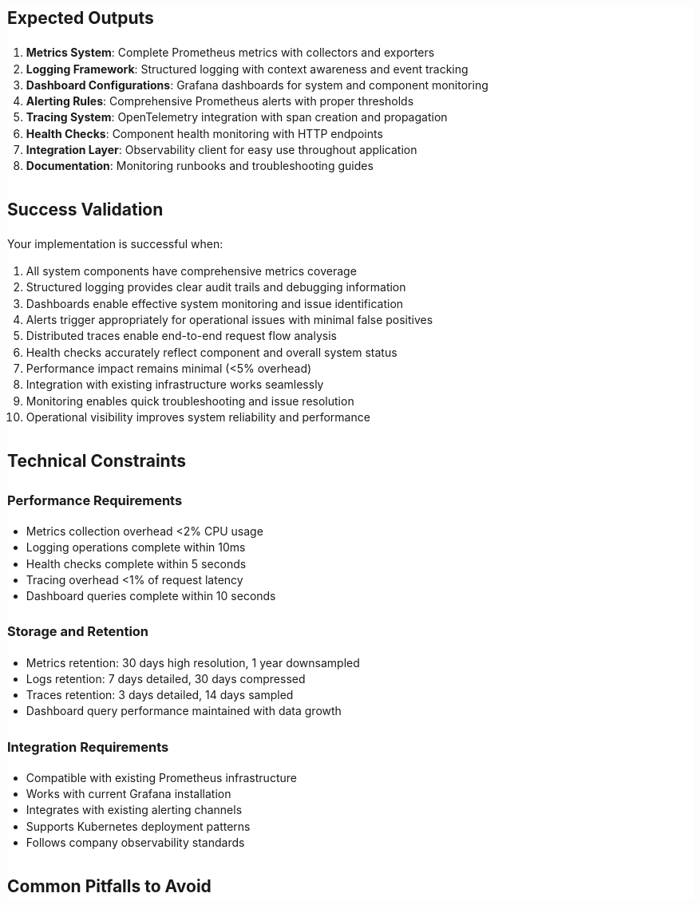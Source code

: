 ## Expected Outputs

1. **Metrics System**: Complete Prometheus metrics with collectors and exporters
2. **Logging Framework**: Structured logging with context awareness and event tracking
3. **Dashboard Configurations**: Grafana dashboards for system and component monitoring
4. **Alerting Rules**: Comprehensive Prometheus alerts with proper thresholds
5. **Tracing System**: OpenTelemetry integration with span creation and propagation
6. **Health Checks**: Component health monitoring with HTTP endpoints
7. **Integration Layer**: Observability client for easy use throughout application
8. **Documentation**: Monitoring runbooks and troubleshooting guides

## Success Validation

Your implementation is successful when:
1. All system components have comprehensive metrics coverage
2. Structured logging provides clear audit trails and debugging information
3. Dashboards enable effective system monitoring and issue identification
4. Alerts trigger appropriately for operational issues with minimal false positives
5. Distributed traces enable end-to-end request flow analysis
6. Health checks accurately reflect component and overall system status
7. Performance impact remains minimal (<5% overhead)
8. Integration with existing infrastructure works seamlessly
9. Monitoring enables quick troubleshooting and issue resolution
10. Operational visibility improves system reliability and performance

## Technical Constraints

### Performance Requirements
- Metrics collection overhead <2% CPU usage
- Logging operations complete within 10ms
- Health checks complete within 5 seconds
- Tracing overhead <1% of request latency
- Dashboard queries complete within 10 seconds

### Storage and Retention
- Metrics retention: 30 days high resolution, 1 year downsampled
- Logs retention: 7 days detailed, 30 days compressed
- Traces retention: 3 days detailed, 14 days sampled
- Dashboard query performance maintained with data growth

### Integration Requirements
- Compatible with existing Prometheus infrastructure
- Works with current Grafana installation
- Integrates with existing alerting channels
- Supports Kubernetes deployment patterns
- Follows company observability standards

## Common Pitfalls to Avoid
